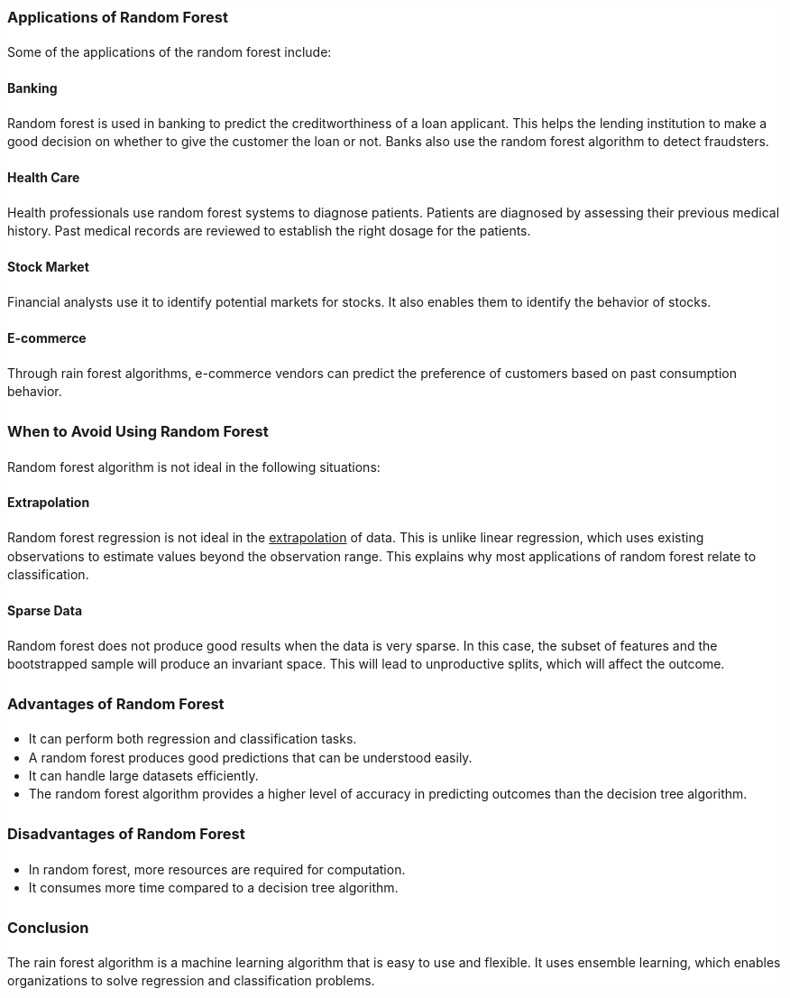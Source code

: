 ### Applications of Random Forest
Some of the applications of the random forest include:

#### Banking
Random forest is used in banking to predict the creditworthiness of a loan applicant. This helps the lending institution to make a good decision on whether to give the customer the loan or not. Banks also use the random forest algorithm to detect fraudsters. 

#### Health Care
Health professionals use random forest systems to diagnose patients. Patients are diagnosed by assessing their previous medical history. Past medical records are reviewed to establish the right dosage for the patients. 

#### Stock Market
Financial analysts use it to identify potential markets for stocks. It also enables them to identify the behavior of stocks. 

#### E-commerce
Through rain forest algorithms, e-commerce vendors can predict the preference of customers based on past consumption behavior. 

### When to Avoid Using Random Forest
Random forest algorithm is not ideal in the following situations:

#### Extrapolation
Random forest regression is not ideal in the [extrapolation](https://en.wikipedia.org/wiki/Extrapolation) of data. This is unlike linear regression, which uses existing observations to estimate values beyond the observation range. This explains why most applications of random forest relate to classification.

#### Sparse Data
Random forest does not produce good results when the data is very sparse. In this case, the subset of features and the bootstrapped sample will produce an invariant space. This will lead to unproductive splits, which will affect the outcome.

### Advantages of Random Forest
* It can perform both regression and classification tasks.
* A random forest produces good predictions that can be understood easily. 
* It can handle large datasets efficiently. 
* The random forest algorithm provides a higher level of accuracy in predicting outcomes than the decision tree algorithm.

### Disadvantages of Random Forest
* In random forest, more resources are required for computation.
* It consumes more time compared to a decision tree algorithm.

### Conclusion
The rain forest algorithm is a machine learning algorithm that is easy to use and flexible. It uses ensemble learning, which enables organizations to solve regression and classification problems. 
